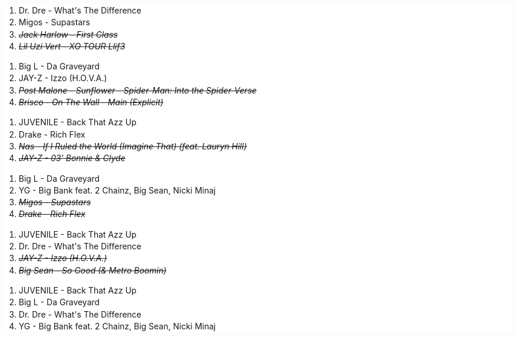 1. Dr. Dre - What's The Difference
2. Migos - Supastars
3. ~~_Jack Harlow - First Class_~~
4. ~~_Lil Uzi Vert - XO TOUR Llif3_~~

</div>

<div>

1. Big L - Da Graveyard
2. JAY-Z - Izzo (H.O.V.A.)
3. ~~_Post Malone - Sunflower - Spider-Man: Into the Spider-Verse_~~
4. ~~_Brisco - On The Wall - Main (Explicit)_~~

</div>

<div>

1. JUVENILE - Back That Azz Up
2. Drake - Rich Flex
3. ~~_Nas - If I Ruled the World (Imagine That) (feat. Lauryn Hill)_~~
4. ~~_JAY-Z - 03' Bonnie & Clyde_~~

</div>

</div>

<div class="round-2">

<div>

1. Big L - Da Graveyard
2. YG - Big Bank feat. 2 Chainz, Big Sean, Nicki Minaj
3. ~~_Migos - Supastars_~~
4. ~~_Drake - Rich Flex_~~

</div>

<div>

1. JUVENILE - Back That Azz Up
2. Dr. Dre - What's The Difference
3. ~~_JAY-Z - Izzo (H.O.V.A.)_~~
4. ~~_Big Sean - So Good (& Metro Boomin)_~~

</div>

</div>

<div class="rankings">

<div>

1. JUVENILE - Back That Azz Up
2. Big L - Da Graveyard
3. Dr. Dre - What's The Difference
4. YG - Big Bank feat. 2 Chainz, Big Sean, Nicki Minaj

</div>

</div>
